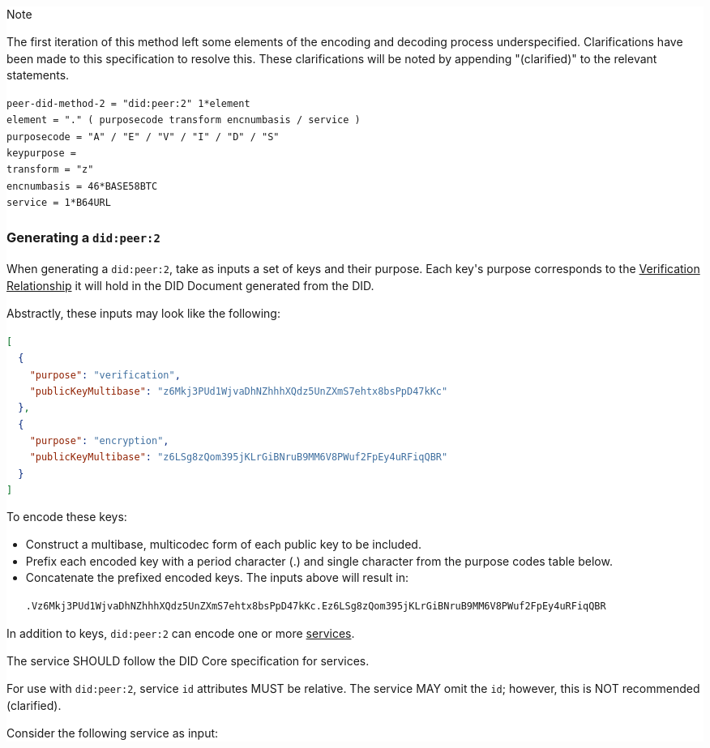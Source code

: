 > [!NOTE]
> The first iteration of this method left some elements of the encoding and decoding process underspecified. Clarifications have been made to this specification to resolve this. These clarifications will be noted by appending "(clarified)" to the relevant statements.

```
peer-did-method-2 = "did:peer:2" 1*element 
element = "." ( purposecode transform encnumbasis / service )
purposecode = "A" / "E" / "V" / "I" / "D" / "S" 
keypurpose = 
transform = "z"
encnumbasis = 46*BASE58BTC
service = 1*B64URL
```

### Generating a `did:peer:2`

When generating a `did:peer:2`, take as inputs a set of keys and their purpose. Each key's purpose corresponds to the [Verification Relationship](https://www.w3.org/TR/did-core/#verification-relationships) it will hold in the DID Document generated from the DID.

Abstractly, these inputs may look like the following:

```json
[
  {
    "purpose": "verification",
    "publicKeyMultibase": "z6Mkj3PUd1WjvaDhNZhhhXQdz5UnZXmS7ehtx8bsPpD47kKc"
  },
  {
    "purpose": "encryption",
    "publicKeyMultibase": "z6LSg8zQom395jKLrGiBNruB9MM6V8PWuf2FpEy4uRFiqQBR"
  }
]
```

To encode these keys:

* Construct a multibase, multicodec form of each public key to be included.
* Prefix each encoded key with a period character (.) and single character from the purpose codes table below.
* Concatenate the prefixed encoded keys. The inputs above will result in:
    ```
    .Vz6Mkj3PUd1WjvaDhNZhhhXQdz5UnZXmS7ehtx8bsPpD47kKc.Ez6LSg8zQom395jKLrGiBNruB9MM6V8PWuf2FpEy4uRFiqQBR
    ```

In addition to keys, `did:peer:2` can encode one or more [services](https://www.w3.org/TR/did-core/#services).

The service SHOULD follow the DID Core specification for services.

For use with `did:peer:2`, service `id` attributes MUST be relative. The service MAY omit the `id`; however, this is NOT recommended (clarified).

Consider the following service as input:
